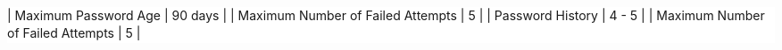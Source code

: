 | Maximum Password Age                                                                                                                                                                                                                                                                                                            | 90 days                                                                                                                                                                                                                                                                                                                                                                                                                                                                                                                                                                                                                                                                                                                                                                                                                                                                                                                     |
| Maximum Number of Failed Attempts                                                                                                                                                                                                                                                                                               | 5                                                                                                                                                                                                                                                                                                                                                                                                                                                                                                                                                                                                                                                                                                                                                                                                                                                                                                                           |
| Password History                                                                                                                                                                                                                                                                                                                | 4 - 5                                                                                                                                                                                                                                                                                                                                                                                                                                                                                                                                                                                                                                                                                                                                                                                                                                                                                                                       |
| Maximum Number of Failed Attempts                                                                                                                                                                                                                                                                                               | 5                                                                                                                                                                                                                                                                                                                                                                                                                                                                                                                                                                                                                                                                                                                                                                                                                                                                                                                           |
